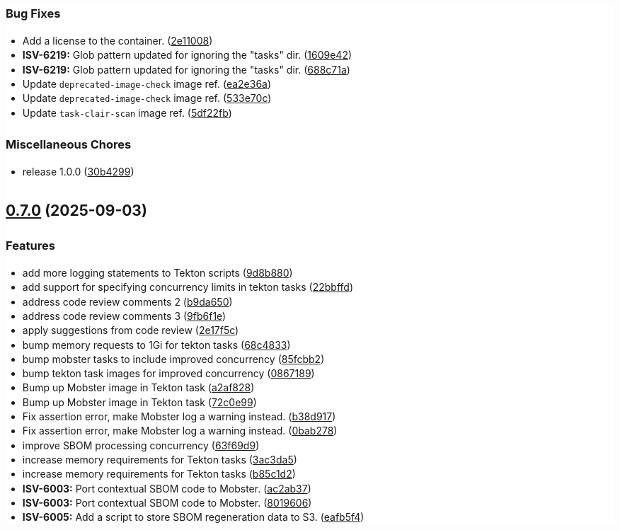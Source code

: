 
### Bug Fixes

* Add a license to the container. ([2e11008](https://github.com/konflux-ci/mobster/commit/2e110082bcee2e6022fecc2577a733619f20e2cc))
* **ISV-6219:** Glob pattern updated for ignoring the "tasks" dir. ([1609e42](https://github.com/konflux-ci/mobster/commit/1609e429f814b00299f3a48fe4a71cadde349e84))
* **ISV-6219:** Glob pattern updated for ignoring the "tasks" dir. ([688c71a](https://github.com/konflux-ci/mobster/commit/688c71a691235bb16689a695b9f1cae7067431e6))
* Update `deprecated-image-check` image ref. ([ea2e36a](https://github.com/konflux-ci/mobster/commit/ea2e36ac7f1eff424b214c5b2f174b0e8ae19764))
* Update `deprecated-image-check` image ref. ([533e70c](https://github.com/konflux-ci/mobster/commit/533e70c464a9db61066b9db231ca03d832a3c250))
* Update `task-clair-scan` image ref. ([5df22fb](https://github.com/konflux-ci/mobster/commit/5df22fb3d20df3af92ea5c2b2248b04a08a99cbc))


### Miscellaneous Chores

* release 1.0.0 ([30b4299](https://github.com/konflux-ci/mobster/commit/30b4299465f8542a71293c1181ac555cdfce5fa5))

## [0.7.0](https://github.com/konflux-ci/mobster/compare/v0.6.0...v0.7.0) (2025-09-03)


### Features

* add more logging statements to Tekton scripts ([9d8b880](https://github.com/konflux-ci/mobster/commit/9d8b8806c6238cb110f9875c90b21348b9498dc6))
* add support for specifying concurrency limits in tekton tasks ([22bbffd](https://github.com/konflux-ci/mobster/commit/22bbffde08fc227b0f93069ac69180b60d47d5db))
* address code review comments 2 ([b9da650](https://github.com/konflux-ci/mobster/commit/b9da650c30ce69ed024fa1e785c016a40134e473))
* address code review comments 3 ([9fb6f1e](https://github.com/konflux-ci/mobster/commit/9fb6f1e13aa1884d9701a8e94f9082453f36ff06))
* apply suggestions from code review ([2e17f5c](https://github.com/konflux-ci/mobster/commit/2e17f5ce8533fcaff10da119950b281ef5db5427))
* bump memory requests to 1Gi for tekton tasks ([68c4833](https://github.com/konflux-ci/mobster/commit/68c4833384d221e91c9cdbfe0c2badab0425c06e))
* bump mobster tasks to include improved concurrency ([85fcbb2](https://github.com/konflux-ci/mobster/commit/85fcbb2e65f2fb712dc59ea46da0140f497db29f))
* bump tekton task images for improved concurrency ([0867189](https://github.com/konflux-ci/mobster/commit/08671895267141cb814d146689ede738677071af))
* Bump up Mobster image in Tekton task ([a2af828](https://github.com/konflux-ci/mobster/commit/a2af8288b2c910b3c387eb118d52cf4b3b893b83))
* Bump up Mobster image in Tekton task ([72c0e99](https://github.com/konflux-ci/mobster/commit/72c0e994c953facc9d52be3e3c12306c0813b7c2))
* Fix assertion error, make Mobster log a warning instead. ([b38d917](https://github.com/konflux-ci/mobster/commit/b38d91752073dee6ca3284bfc875cd10e58e7f4a))
* Fix assertion error, make Mobster log a warning instead. ([0bab278](https://github.com/konflux-ci/mobster/commit/0bab278d7549211e91b3ada5dc8c6aa4bd6eeff0))
* improve SBOM processing concurrency ([63f69d9](https://github.com/konflux-ci/mobster/commit/63f69d989130fce1c48d5a84fd4c991281cd5a52))
* increase memory requirements for Tekton tasks ([3ac3da5](https://github.com/konflux-ci/mobster/commit/3ac3da5f1b2fefa2cd08f23223682063271a7368))
* increase memory requirements for Tekton tasks ([b85c1d2](https://github.com/konflux-ci/mobster/commit/b85c1d23773dcedf762b08e8b00907015b427a97))
* **ISV-6003:** Port contextual SBOM code to Mobster. ([ac2ab37](https://github.com/konflux-ci/mobster/commit/ac2ab370752714985b6219af98cd0f861560232d))
* **ISV-6003:** Port contextual SBOM code to Mobster. ([8019606](https://github.com/konflux-ci/mobster/commit/80196069a4c100e72ef331675d18ec358a2176ae))
* **ISV-6005:** Add a script to store SBOM regeneration data to S3. ([eafb5f4](https://github.com/konflux-ci/mobster/commit/eafb5f433aad277bd41da12c3df4bbf8da5c6f45))